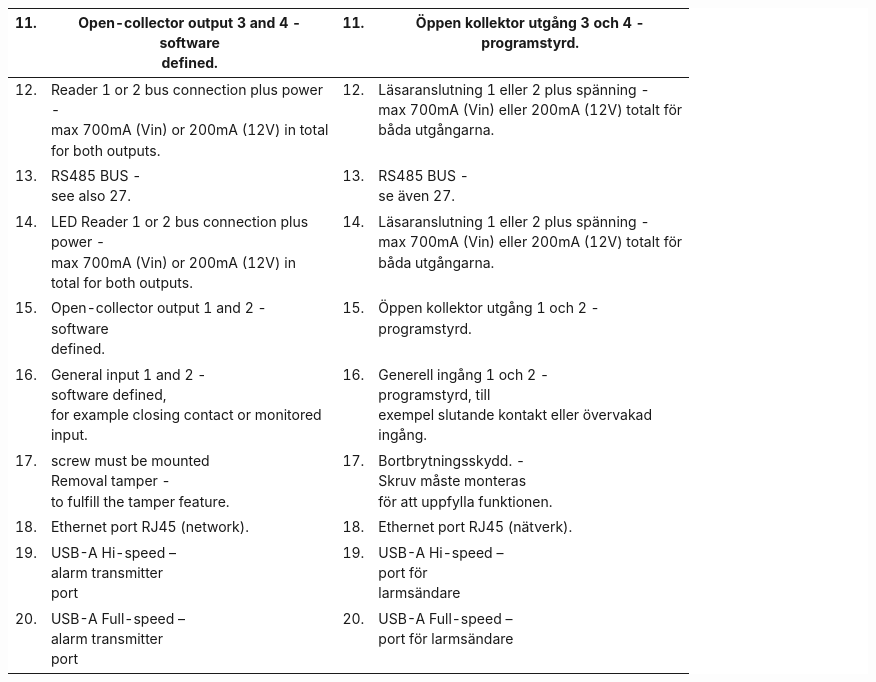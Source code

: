 | 11. | Open-collector output 3 and 4 -<br>software<br>defined.                                                                                                                                                                                                                   | 11. | Öppen kollektor utgång 3 och 4 -<br>programstyrd.                                                                                                                                                                                                                    |
|-----|---------------------------------------------------------------------------------------------------------------------------------------------------------------------------------------------------------------------------------------------------------------------------|-----|----------------------------------------------------------------------------------------------------------------------------------------------------------------------------------------------------------------------------------------------------------------------|
| 12. | Reader 1 or 2 bus connection plus power<br>-<br>max 700mA (Vin) or 200mA (12V) in total<br>for both outputs.                                                                                                                                                              | 12. | Läsaranslutning 1 eller 2 plus spänning -<br>max 700mA (Vin) eller 200mA (12V) totalt för<br>båda utgångarna.                                                                                                                                                        |
| 13. | RS485 BUS -<br>see also 27.                                                                                                                                                                                                                                               | 13. | RS485 BUS -<br>se även 27.                                                                                                                                                                                                                                           |
| 14. | LED Reader 1 or 2 bus connection plus<br>power -<br>max 700mA (Vin) or 200mA (12V) in<br>total for both outputs.                                                                                                                                                          | 14. | Läsaranslutning 1 eller 2 plus spänning -<br>max 700mA (Vin) eller 200mA (12V) totalt för<br>båda utgångarna.                                                                                                                                                        |
| 15. | Open-collector output 1 and 2 -<br>software<br>defined.                                                                                                                                                                                                                   | 15. | Öppen kollektor utgång 1 och 2 -<br>programstyrd.                                                                                                                                                                                                                    |
| 16. | General input 1 and 2 -<br>software defined,<br>for example closing contact or monitored<br>input.                                                                                                                                                                        | 16. | Generell ingång 1 och 2 -<br>programstyrd, till<br>exempel slutande kontakt eller övervakad<br>ingång.                                                                                                                                                               |
| 17. | screw must be mounted<br>Removal tamper -<br>to fulfill the tamper feature.                                                                                                                                                                                               | 17. | Bortbrytningsskydd. -<br>Skruv måste monteras<br>för att uppfylla funktionen.                                                                                                                                                                                        |
| 18. | Ethernet port RJ45 (network).                                                                                                                                                                                                                                             | 18. | Ethernet port RJ45 (nätverk).                                                                                                                                                                                                                                        |
| 19. | USB-A Hi-speed –<br>alarm transmitter<br>port                                                                                                                                                                                                                             | 19. | USB-A Hi-speed –<br>port för<br>larmsändare                                                                                                                                                                                                                          |
| 20. | USB-A Full-speed –<br>alarm transmitter<br>port                                                                                                                                                                                                                           | 20. | USB-A Full-speed –<br>port för larmsändare                                                                                                                                                                                                                           |
